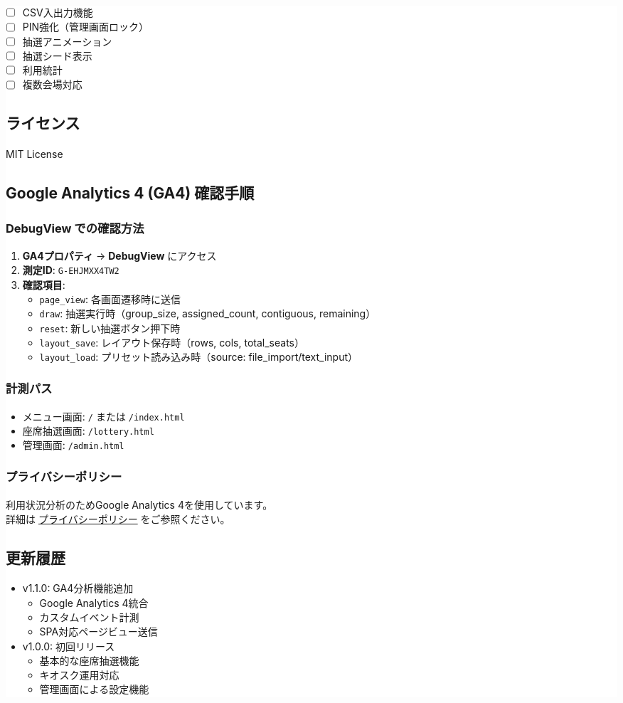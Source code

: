 - [ ] CSV入出力機能
- [ ] PIN強化（管理画面ロック）
- [ ] 抽選アニメーション
- [ ] 抽選シード表示
- [ ] 利用統計
- [ ] 複数会場対応

## ライセンス

MIT License

## Google Analytics 4 (GA4) 確認手順

### DebugView での確認方法

1. **GA4プロパティ** → **DebugView** にアクセス
2. **測定ID**: `G-EHJMXX4TW2`
3. **確認項目**:
   - `page_view`: 各画面遷移時に送信
   - `draw`: 抽選実行時（group_size, assigned_count, contiguous, remaining）
   - `reset`: 新しい抽選ボタン押下時
   - `layout_save`: レイアウト保存時（rows, cols, total_seats）
   - `layout_load`: プリセット読み込み時（source: file_import/text_input）

### 計測パス
- メニュー画面: `/` または `/index.html`
- 座席抽選画面: `/lottery.html`
- 管理画面: `/admin.html`

### プライバシーポリシー
利用状況分析のためGoogle Analytics 4を使用しています。  
詳細は [プライバシーポリシー](privacy.html) をご参照ください。

## 更新履歴

- v1.1.0: GA4分析機能追加
  - Google Analytics 4統合
  - カスタムイベント計測
  - SPA対応ページビュー送信
- v1.0.0: 初回リリース
  - 基本的な座席抽選機能
  - キオスク運用対応
  - 管理画面による設定機能